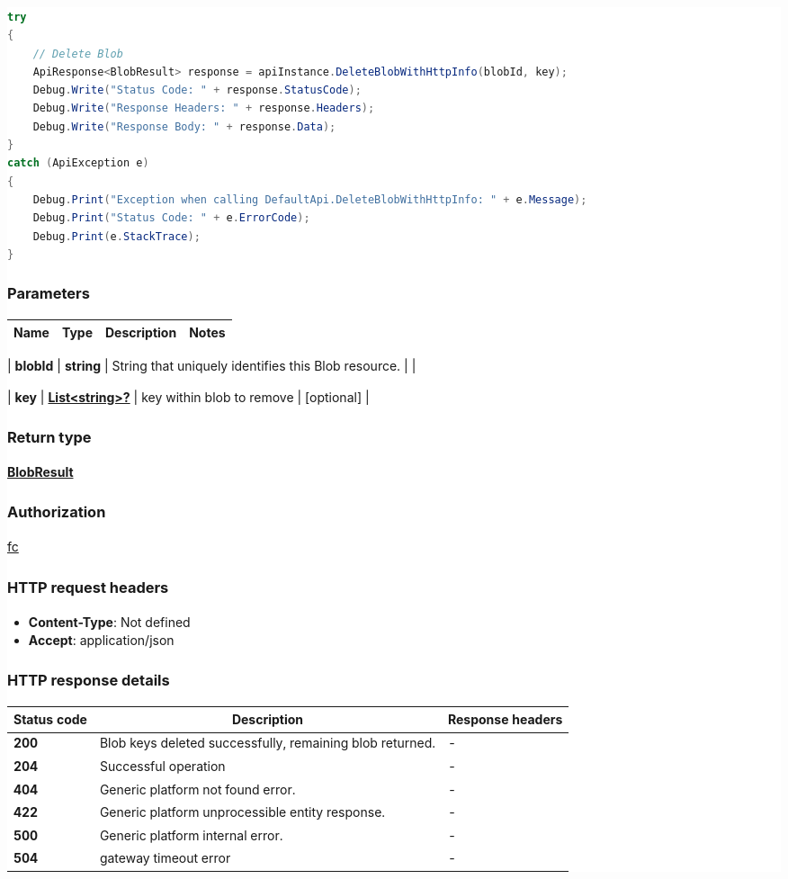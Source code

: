 ```csharp
try
{
    // Delete Blob
    ApiResponse<BlobResult> response = apiInstance.DeleteBlobWithHttpInfo(blobId, key);
    Debug.Write("Status Code: " + response.StatusCode);
    Debug.Write("Response Headers: " + response.Headers);
    Debug.Write("Response Body: " + response.Data);    
}
catch (ApiException e)
{
    Debug.Print("Exception when calling DefaultApi.DeleteBlobWithHttpInfo: " + e.Message);
    Debug.Print("Status Code: " + e.ErrorCode);
    Debug.Print(e.StackTrace);
}
```

### Parameters

| Name | Type | Description | Notes |
|------|------|-------------|-------|


| **blobId** | **string** | String that uniquely identifies this Blob resource. |  |

| **key** | [**List&lt;string&gt;?**](string.md) | key within blob to remove | [optional]  |


### Return type

[**BlobResult**](BlobResult.md)

### Authorization

[fc](../README.md#fc)

### HTTP request headers

 - **Content-Type**: Not defined
 - **Accept**: application/json


### HTTP response details
| Status code | Description | Response headers |
|-------------|-------------|------------------|
| **200** | Blob keys deleted successfully, remaining blob returned. |  -  |
| **204** | Successful operation |  -  |
| **404** | Generic platform not found error. |  -  |
| **422** | Generic platform unprocessible entity response. |  -  |
| **500** | Generic platform internal error. |  -  |
| **504** | gateway timeout error |  -  |
